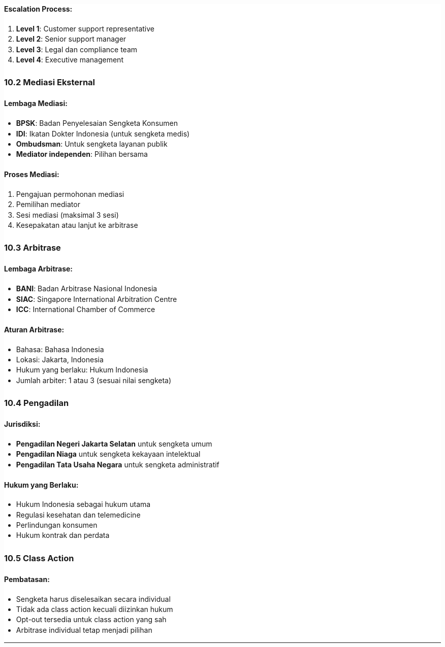#### Escalation Process:
1. **Level 1**: Customer support representative
2. **Level 2**: Senior support manager
3. **Level 3**: Legal dan compliance team
4. **Level 4**: Executive management

### 10.2 Mediasi Eksternal

#### Lembaga Mediasi:
- **BPSK**: Badan Penyelesaian Sengketa Konsumen
- **IDI**: Ikatan Dokter Indonesia (untuk sengketa medis)
- **Ombudsman**: Untuk sengketa layanan publik
- **Mediator independen**: Pilihan bersama

#### Proses Mediasi:
1. Pengajuan permohonan mediasi
2. Pemilihan mediator
3. Sesi mediasi (maksimal 3 sesi)
4. Kesepakatan atau lanjut ke arbitrase

### 10.3 Arbitrase

#### Lembaga Arbitrase:
- **BANI**: Badan Arbitrase Nasional Indonesia
- **SIAC**: Singapore International Arbitration Centre
- **ICC**: International Chamber of Commerce

#### Aturan Arbitrase:
- Bahasa: Bahasa Indonesia
- Lokasi: Jakarta, Indonesia
- Hukum yang berlaku: Hukum Indonesia
- Jumlah arbiter: 1 atau 3 (sesuai nilai sengketa)

### 10.4 Pengadilan

#### Jurisdiksi:
- **Pengadilan Negeri Jakarta Selatan** untuk sengketa umum
- **Pengadilan Niaga** untuk sengketa kekayaan intelektual
- **Pengadilan Tata Usaha Negara** untuk sengketa administratif

#### Hukum yang Berlaku:
- Hukum Indonesia sebagai hukum utama
- Regulasi kesehatan dan telemedicine
- Perlindungan konsumen
- Hukum kontrak dan perdata

### 10.5 Class Action

#### Pembatasan:
- Sengketa harus diselesaikan secara individual
- Tidak ada class action kecuali diizinkan hukum
- Opt-out tersedia untuk class action yang sah
- Arbitrase individual tetap menjadi pilihan

---